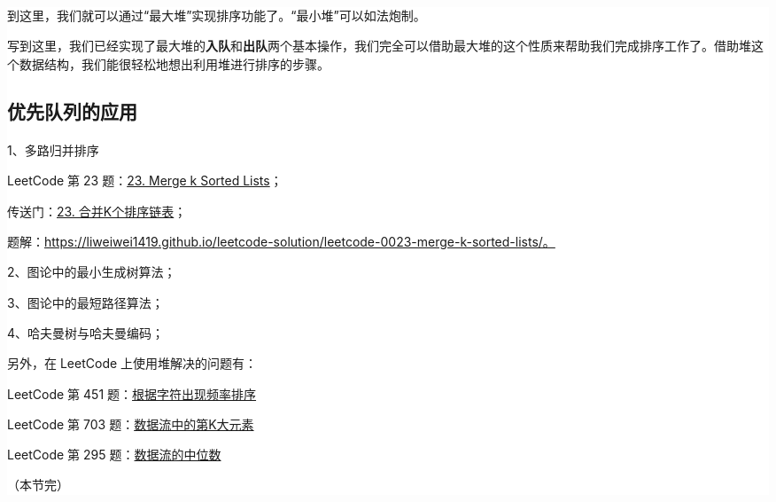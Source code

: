到这里，我们就可以通过“最大堆”实现排序功能了。“最小堆”可以如法炮制。

写到这里，我们已经实现了最大堆的**入队**和**出队**两个基本操作，我们完全可以借助最大堆的这个性质来帮助我们完成排序工作了。借助堆这个数据结构，我们能很轻松地想出利用堆进行排序的步骤。

## 优先队列的应用

1、多路归并排序

LeetCode 第 23 题：[23. Merge k Sorted Lists](https://leetcode.com/problems/merge-k-sorted-lists/description/)；

传送门：[23. 合并K个排序链表](https://leetcode-cn.com/problems/merge-k-sorted-lists/description/)；

题解：https://liweiwei1419.github.io/leetcode-solution/leetcode-0023-merge-k-sorted-lists/。

2、图论中的最小生成树算法；

3、图论中的最短路径算法；

4、哈夫曼树与哈夫曼编码；

另外，在 LeetCode 上使用堆解决的问题有：

LeetCode 第 451 题：[根据字符出现频率排序](https://leetcode-cn.com/problems/sort-characters-by-frequency)

LeetCode 第 703 题：[数据流中的第K大元素](https://leetcode-cn.com/problems/kth-largest-element-in-a-stream)

LeetCode 第 295 题：[数据流的中位数](https://leetcode-cn.com/problems/find-median-from-data-stream)

（本节完）